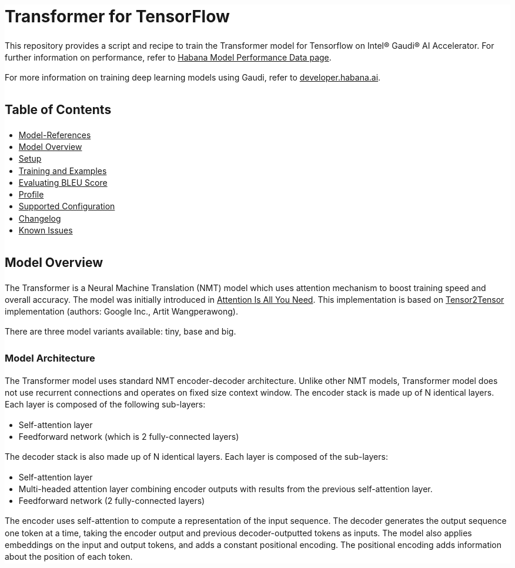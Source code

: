 # Transformer for TensorFlow

This repository provides a script and recipe to train the Transformer model for Tensorflow on Intel® Gaudi® AI Accelerator. For further information on performance, refer to [Habana Model Performance Data page](https://developer.habana.ai/resources/habana-training-models/#performance).

For more information on training deep learning models using Gaudi, refer to [developer.habana.ai](https://developer.habana.ai/resources/).

## Table of Contents

  * [Model-References](../../../README.md)
  * [Model Overview](#model-overview)
  * [Setup](#setup)
  * [Training and Examples](#training-and-examples)
  * [Evaluating BLEU Score](#evaluating-bleu-score)
  * [Profile](#profile)
  * [Supported Configuration](#supported-configuration)
  * [Changelog](#changelog)
  * [Known Issues](#known-issues)

## Model Overview
The Transformer is a Neural Machine Translation (NMT) model which uses attention mechanism to boost training speed and overall accuracy.
The model was initially introduced in [Attention Is All You Need](https://arxiv.org/abs/1706.03762).
This implementation is based on [Tensor2Tensor](https://github.com/tensorflow/tensor2tensor) implementation (authors: Google Inc., Artit Wangperawong).

There are three model variants available: tiny, base and big.

### Model Architecture
The Transformer model uses standard NMT encoder-decoder architecture. Unlike other NMT models, Transformer model does not use recurrent connections and operates on fixed size context window.
The encoder stack is made up of N identical layers. Each layer is composed of the following sub-layers:
- Self-attention layer
- Feedforward network (which is 2 fully-connected layers)

The decoder stack is also made up of N identical layers. Each layer is composed of the sub-layers:
- Self-attention layer
- Multi-headed attention layer combining encoder outputs with results from the previous self-attention layer.
- Feedforward network (2 fully-connected layers)

The encoder uses self-attention to compute a representation of the input sequence. The decoder generates the output sequence one token at a time, taking the encoder output and previous decoder-outputted tokens as inputs.
The model also applies embeddings on the input and output tokens, and adds a constant positional encoding. The positional encoding adds information about the position of each token.
